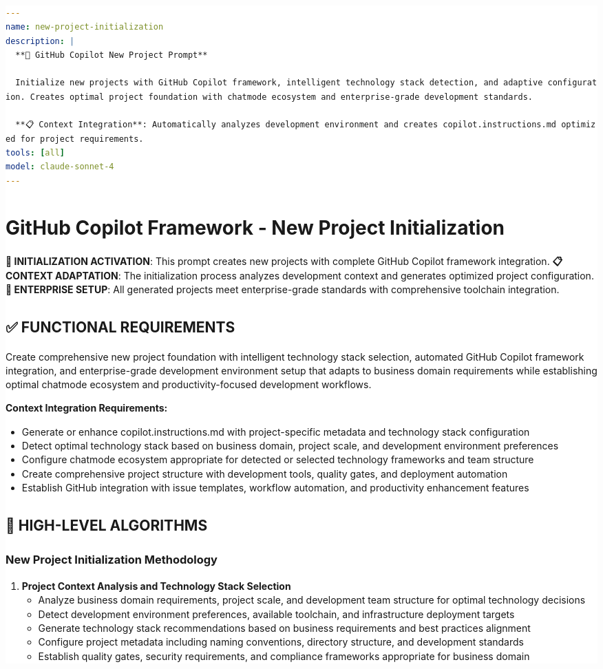 ```yaml
---
name: new-project-initialization
description: |
  **🤖 GitHub Copilot New Project Prompt**

  Initialize new projects with GitHub Copilot framework, intelligent technology stack detection, and adaptive configuration. Creates optimal project foundation with chatmode ecosystem and enterprise-grade development standards.

  **📋 Context Integration**: Automatically analyzes development environment and creates copilot.instructions.md optimized for project requirements.
tools: [all]
model: claude-sonnet-4
---
```


# GitHub Copilot Framework - New Project Initialization

**🤖 INITIALIZATION ACTIVATION**: This prompt creates new projects with complete GitHub Copilot framework integration.
**📋 CONTEXT ADAPTATION**: The initialization process analyzes development context and generates optimized project configuration.
**🔄 ENTERPRISE SETUP**: All generated projects meet enterprise-grade standards with comprehensive toolchain integration.

## ✅ FUNCTIONAL REQUIREMENTS

Create comprehensive new project foundation with intelligent technology stack selection, automated GitHub Copilot framework integration, and enterprise-grade development environment setup that adapts to business domain requirements while establishing optimal chatmode ecosystem and productivity-focused development workflows.

**Context Integration Requirements:**
- Generate or enhance copilot.instructions.md with project-specific metadata and technology stack configuration
- Detect optimal technology stack based on business domain, project scale, and development environment preferences
- Configure chatmode ecosystem appropriate for detected or selected technology frameworks and team structure
- Create comprehensive project structure with development tools, quality gates, and deployment automation
- Establish GitHub integration with issue templates, workflow automation, and productivity enhancement features

## 🔄 HIGH-LEVEL ALGORITHMS

### New Project Initialization Methodology

1. **Project Context Analysis and Technology Stack Selection**
   - Analyze business domain requirements, project scale, and development team structure for optimal technology decisions
   - Detect development environment preferences, available toolchain, and infrastructure deployment targets
   - Generate technology stack recommendations based on business requirements and best practices alignment
   - Configure project metadata including naming conventions, directory structure, and development standards
   - Establish quality gates, security requirements, and compliance frameworks appropriate for business domain
